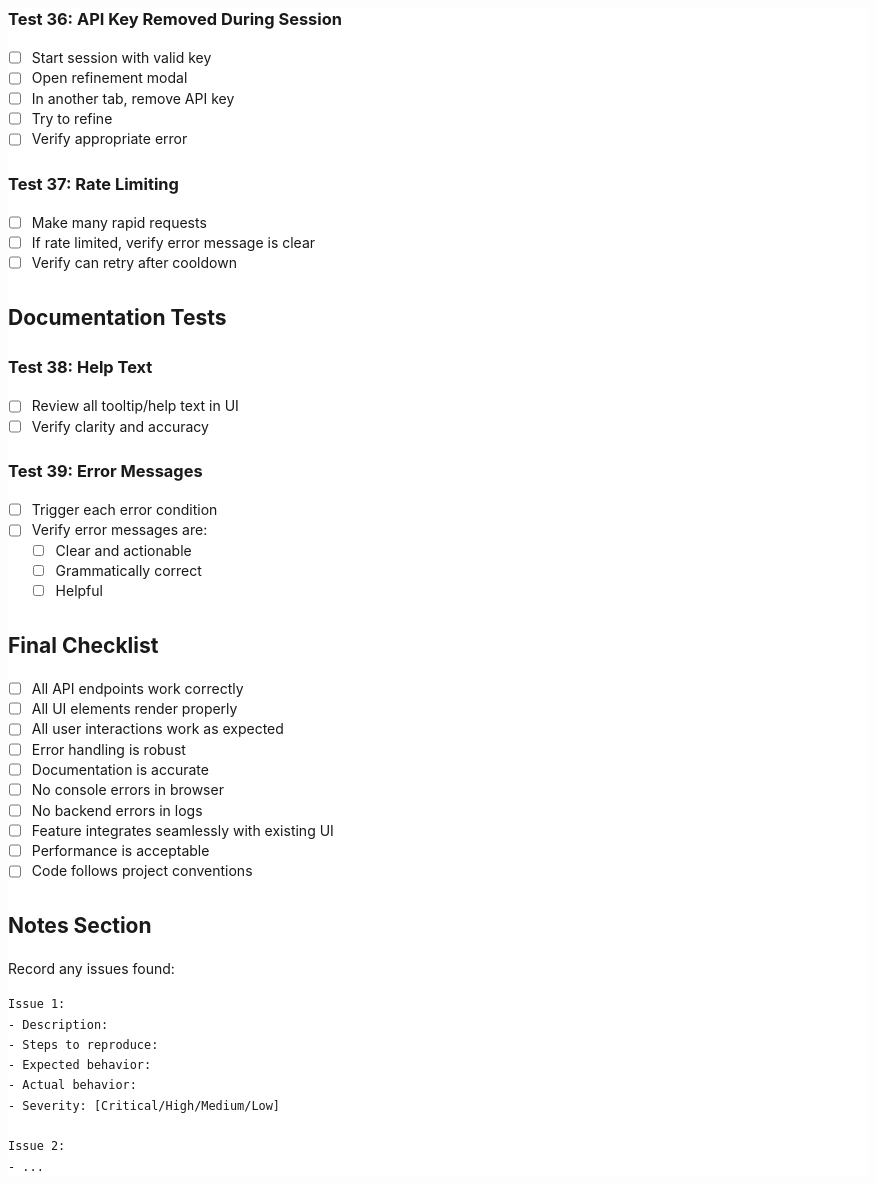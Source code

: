 ### Test 36: API Key Removed During Session
- [ ] Start session with valid key
- [ ] Open refinement modal
- [ ] In another tab, remove API key
- [ ] Try to refine
- [ ] Verify appropriate error

### Test 37: Rate Limiting
- [ ] Make many rapid requests
- [ ] If rate limited, verify error message is clear
- [ ] Verify can retry after cooldown

## Documentation Tests

### Test 38: Help Text
- [ ] Review all tooltip/help text in UI
- [ ] Verify clarity and accuracy

### Test 39: Error Messages
- [ ] Trigger each error condition
- [ ] Verify error messages are:
  - [ ] Clear and actionable
  - [ ] Grammatically correct
  - [ ] Helpful

## Final Checklist

- [ ] All API endpoints work correctly
- [ ] All UI elements render properly
- [ ] All user interactions work as expected
- [ ] Error handling is robust
- [ ] Documentation is accurate
- [ ] No console errors in browser
- [ ] No backend errors in logs
- [ ] Feature integrates seamlessly with existing UI
- [ ] Performance is acceptable
- [ ] Code follows project conventions

## Notes Section

Record any issues found:

```
Issue 1:
- Description:
- Steps to reproduce:
- Expected behavior:
- Actual behavior:
- Severity: [Critical/High/Medium/Low]

Issue 2:
- ...
```
